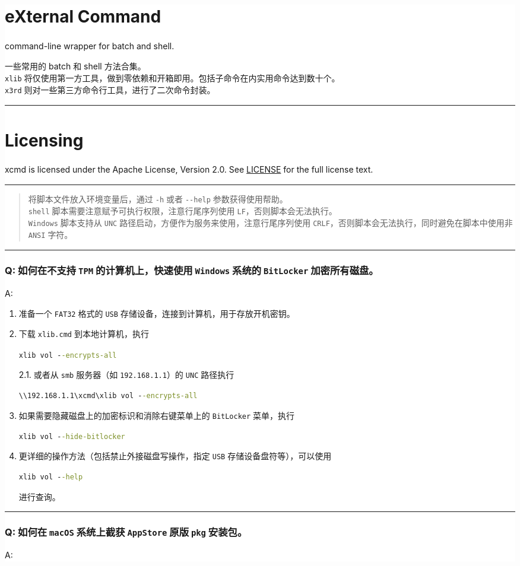 # eXternal Command
command-line wrapper for batch and shell.

一些常用的 batch 和 shell 方法合集。
<br/>`xlib` 将仅使用第一方工具，做到零依赖和开箱即用。包括子命令在内实用命令达到数十个。
<br/>`x3rd` 则对一些第三方命令行工具，进行了二次命令封装。

---------
# Licensing
xcmd is licensed under the Apache License, Version 2.0. See
[LICENSE](https://github.com/binave/xcmd/blob/master/LICENSE) for the full
license text.

---------


> 将脚本文件放入环境变量后，通过 `-h` 或者 `--help` 参数获得使用帮助。
> <br/>`shell` 脚本需要注意赋予可执行权限，注意行尾序列使用 `LF`，否则脚本会无法执行。
> <br/>`Windows` 脚本支持从 `UNC` 路径启动，方便作为服务来使用，注意行尾序列使用 `CRLF`，否则脚本会无法执行，同时避免在脚本中使用非 `ANSI` 字符。

---------
### Q: 如何在不支持 `TPM` 的计算机上，快速使用 `Windows` 系统的 `BitLocker` 加密所有磁盘。
A:

1. 准备一个 `FAT32` 格式的 `USB` 存储设备，连接到计算机，用于存放开机密钥。
2. 下载 `xlib.cmd` 到本地计算机，执行

    ```bat
    xlib vol --encrypts-all
    ```

    2.1. 或者从 `smb` 服务器（如 `192.168.1.1`）的 `UNC` 路径执行

    ```bat
    \\192.168.1.1\xcmd\xlib vol --encrypts-all
    ```
3. 如果需要隐藏磁盘上的加密标识和消除右键菜单上的 `BitLocker` 菜单，执行

    ```bat
    xlib vol --hide-bitlocker
    ```
4. 更详细的操作方法（包括禁止外接磁盘写操作，指定 `USB` 存储设备盘符等），可以使用

    ```bat
    xlib vol --help
    ```

    进行查询。

---------

### Q: 如何在 `macOS` 系统上截获 `AppStore` 原版 `pkg` 安装包。
A:
